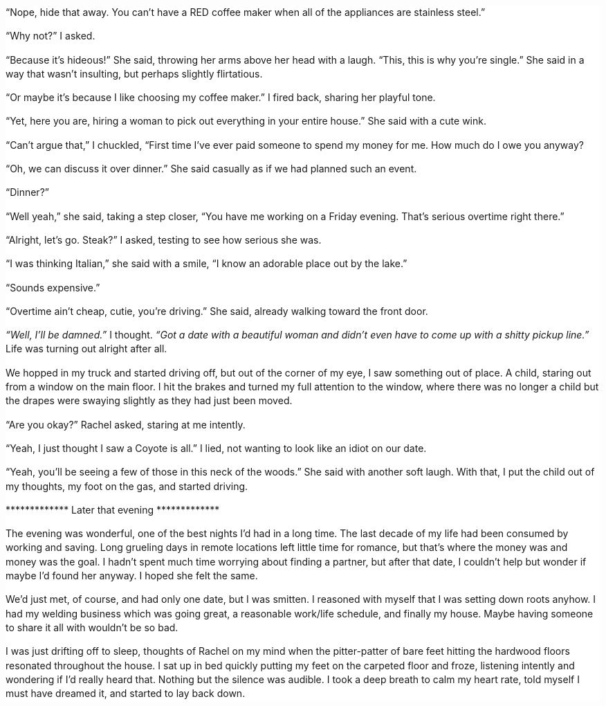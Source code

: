 “Nope, hide that away.  You can’t have a RED coffee maker when all of the appliances are stainless steel.”

“Why not?”  I asked.

“Because it’s hideous!”  She said, throwing her arms above her head with a laugh.  “This, this is why you’re single.” She said in a way that wasn’t insulting, but perhaps slightly flirtatious.

“Or maybe it’s because I like choosing my coffee maker.” I fired back, sharing her playful tone.

“Yet, here you are, hiring a woman to pick out everything in your entire house.”  She said with a cute wink. 

“Can’t argue that,” I chuckled, “First time I’ve ever paid someone to spend my money for me.  How much do I owe you anyway?

“Oh, we can discuss it over dinner.”  She said casually as if we had planned such an event. 

“Dinner?”

“Well yeah,” she said, taking a step closer, “You have me working on a Friday evening.  That’s serious overtime right there.”

“Alright, let’s go. Steak?”  I asked, testing to see how serious she was.

“I was thinking Italian,” she said with a smile, “I know an adorable place out by the lake.”  

“Sounds expensive.”

“Overtime ain’t cheap, cutie, you’re driving.”  She said, already walking toward the front door. 

*“Well, I’ll be damned.”*  I thought.  *“Got a date with a beautiful woman and didn’t even have to come up with a shitty pickup line.”*  Life was turning out alright after all.

We hopped in my truck and started driving off, but out of the corner of my eye, I saw something out of place.  A child, staring out from a window on the main floor.  I hit the brakes and turned my full attention to the window, where there was no longer a child but the drapes were swaying slightly as they had just been moved. 

“Are you okay?”  Rachel asked, staring at me intently.

“Yeah, I just thought I saw a Coyote is all.”  I lied, not wanting to look like an idiot on our date.

“Yeah, you’ll be seeing a few of those in this neck of the woods.”  She said with another soft laugh.  With that, I put the child out of my thoughts, my foot on the gas, and started driving.  

************* Later that evening *************

The evening was wonderful, one of the best nights I’d had in a long time.  The last decade of my life had been consumed by working and saving.  Long grueling days in remote locations left little time for romance, but that’s where the money was and money was the goal.  I hadn’t spent much time worrying about finding a partner, but after that date, I couldn’t help but wonder if maybe I’d found her anyway.  I hoped she felt the same.

We’d just met, of course, and had only one date, but I was smitten.  I reasoned with myself that I was setting down roots anyhow.  I had my welding business which was going great, a reasonable work/life schedule, and finally my house.  Maybe having someone to share it all with wouldn’t be so bad.  

I was just drifting off to sleep, thoughts of Rachel on my mind when the pitter-patter of bare feet hitting the hardwood floors resonated throughout the house.  I sat up in bed quickly putting my feet on the carpeted floor and froze, listening intently and wondering if I’d really heard that.  Nothing but the silence was audible.  I took a deep breath to calm my heart rate, told myself I must have dreamed it, and started to lay back down.
